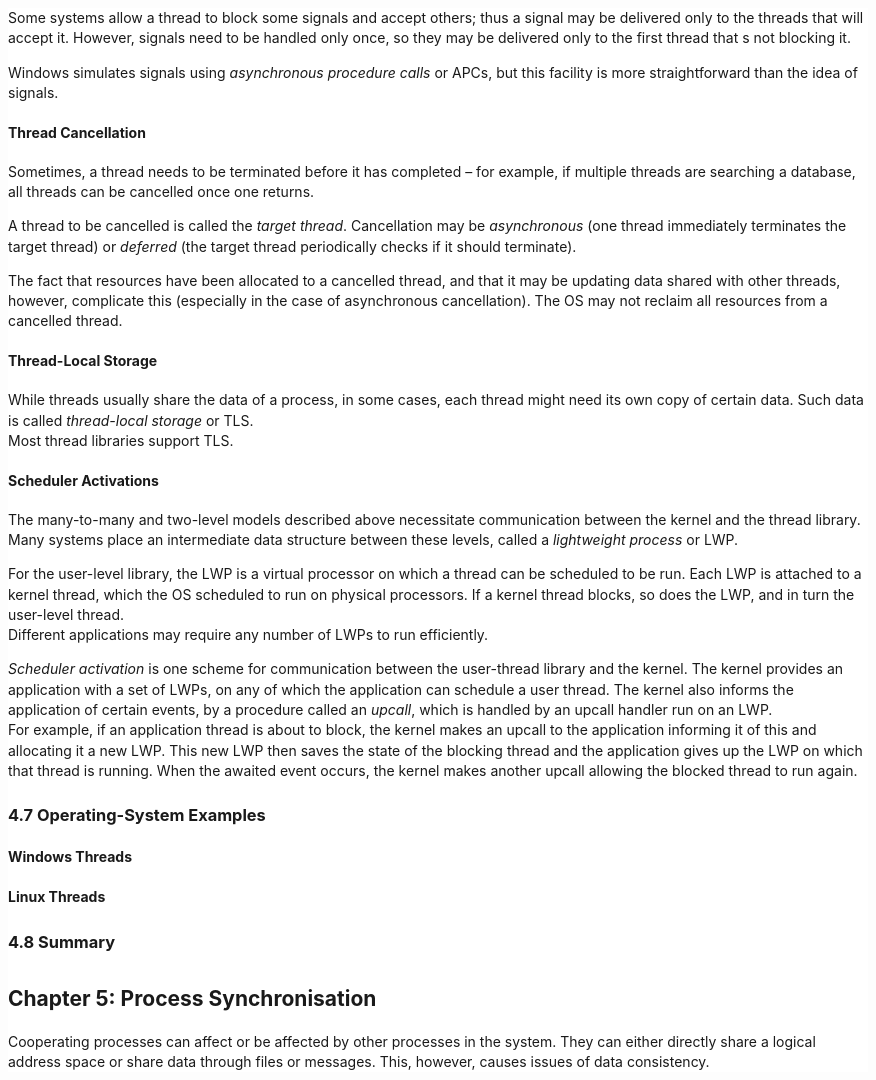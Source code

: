 Some systems allow a thread to block some signals and accept others; thus a signal may be delivered only to the threads that will accept it. However, signals need to be handled only once, so they may be delivered only to the first thread that s not blocking it.

Windows simulates signals using *asynchronous procedure calls* or APCs, but this facility is more straightforward than the idea of signals.

#### Thread Cancellation
Sometimes, a thread needs to be terminated before it has completed – for example, if multiple threads are searching a database, all threads can be cancelled once one returns.

A thread to be cancelled is called the *target thread*. Cancellation may be *asynchronous* (one thread immediately terminates the target thread) or *deferred* (the target thread periodically checks if it should terminate).

The fact that resources have been allocated to a cancelled thread, and that it may be updating data shared with other threads, however, complicate this (especially in the case of asynchronous cancellation). The OS may not reclaim all resources from a cancelled thread.

#### Thread-Local Storage
While threads usually share the data of a process, in some cases, each thread might need its own copy of certain data. Such data is called *thread-local storage* or TLS.  
Most thread libraries support TLS.

#### Scheduler Activations
The many-to-many and two-level models described above necessitate communication between the kernel and the thread library. Many systems place an intermediate data structure between these levels, called a *lightweight process* or LWP.

For the user-level library, the LWP is a virtual processor on which a thread can be scheduled to be run. Each LWP is attached to a kernel thread, which the OS scheduled to run on physical processors. If a kernel thread blocks, so does the LWP, and in turn the user-level thread.  
Different applications may require any number of LWPs to run efficiently.

*Scheduler activation* is one scheme for communication between the user-thread library and the kernel. The kernel provides an application with a set of LWPs, on any of which the application can schedule a user thread. The kernel also informs the application of certain events, by a procedure called an *upcall*, which is handled by an upcall handler run on an LWP.  
For example, if an application thread is about to block, the kernel makes an upcall to the application informing it of this and allocating it a new LWP. This new LWP then saves the state of the blocking thread and the application gives up the LWP on which that thread is running. When the awaited event occurs, the kernel makes another upcall allowing the blocked thread to run again.

### 4.7 Operating-System Examples
#### Windows Threads

#### Linux Threads

### 4.8 Summary

## Chapter 5: Process Synchronisation
Cooperating processes can affect or be affected by other processes in the system. They can either directly share a logical address space or share data through files or messages. This, however, causes issues of data consistency.
